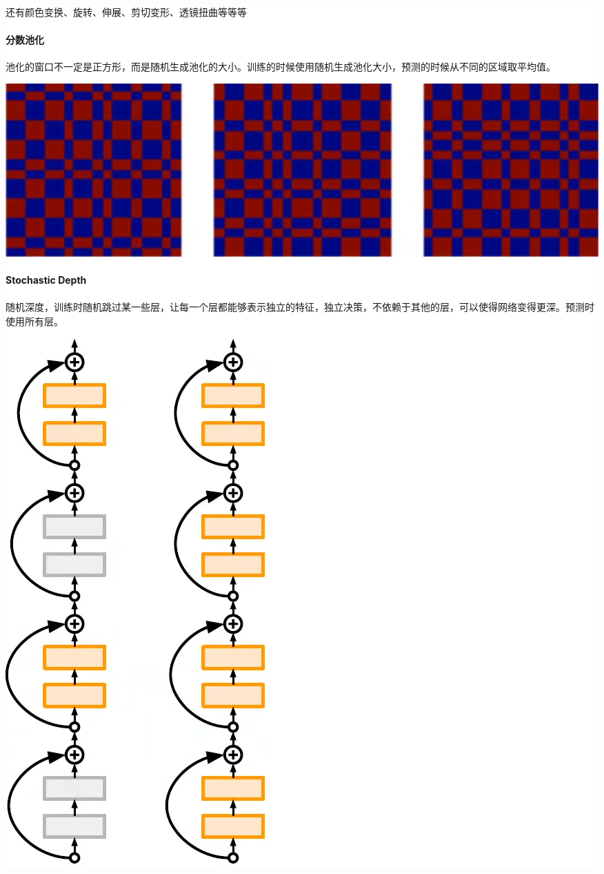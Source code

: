 还有颜色变换、旋转、伸展、剪切变形、透镜扭曲等等等

#### 分数池化

池化的窗口不一定是正方形，而是随机生成池化的大小。训练的时候使用随机生成池化大小，预测的时候从不同的区域取平均值。

![image-20220724173522755](src/07.训练神经网络/image-20220724173522755.png)

#### Stochastic Depth

随机深度，训练时随机跳过某一些层，让每一个层都能够表示独立的特征，独立决策，不依赖于其他的层，可以使得网络变得更深。预测时使用所有层。

![image-20220724173648504](src/07.训练神经网络/image-20220724173648504.png)
